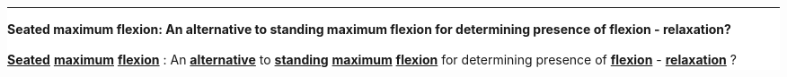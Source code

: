 * * *

__Seated maximum flexion: An alternative to standing maximum flexion for determining presence of flexion - relaxation?__

__[Seated](https://uts.nlm.nih.gov/uts/umls/concept/C0277814)__  __[maximum](https://uts.nlm.nih.gov/uts/umls/concept/C0806909)__  __[flexion](https://uts.nlm.nih.gov/uts/umls/concept/C0231452)__ : An __[alternative](https://uts.nlm.nih.gov/uts/umls/concept/C1523987)__  to __[standing](https://uts.nlm.nih.gov/uts/umls/concept/C0231472)__  __[maximum](https://uts.nlm.nih.gov/uts/umls/concept/C0806909)__  __[flexion](https://uts.nlm.nih.gov/uts/umls/concept/C0231452)__  for determining presence of __[flexion](https://uts.nlm.nih.gov/uts/umls/concept/C0231452)__  - __[relaxation](https://uts.nlm.nih.gov/uts/umls/concept/C0035028)__ ?